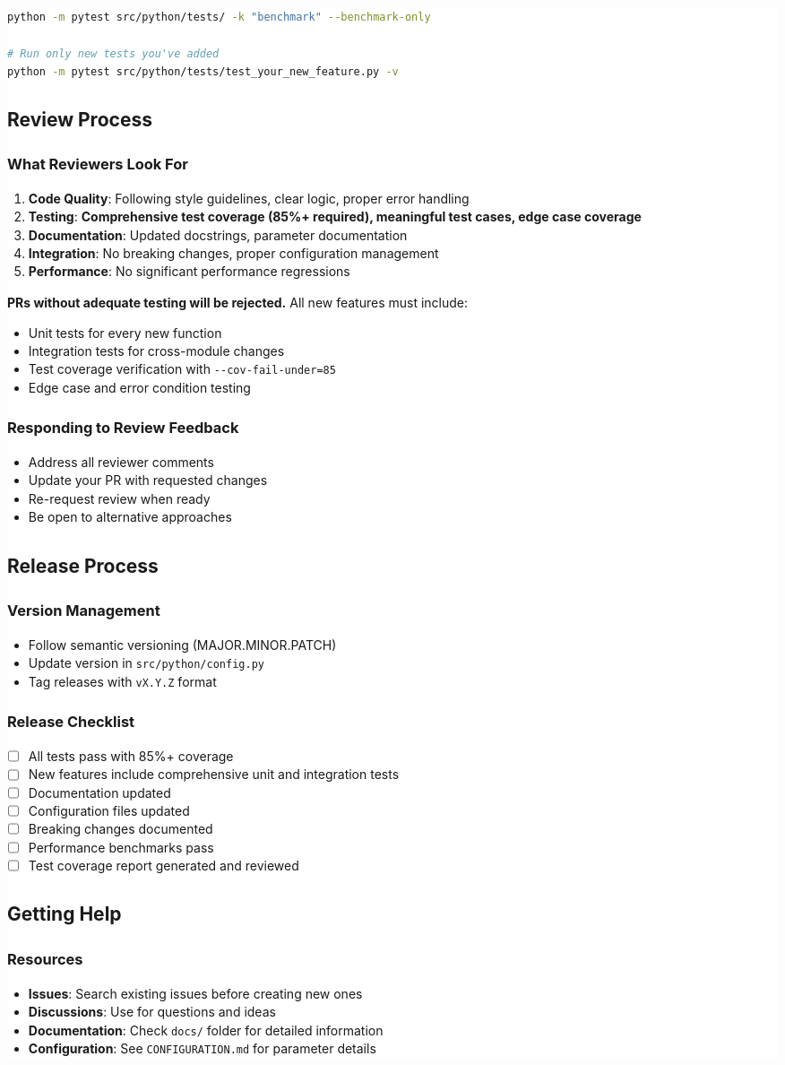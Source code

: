 ```bash
python -m pytest src/python/tests/ -k "benchmark" --benchmark-only

# Run only new tests you've added
python -m pytest src/python/tests/test_your_new_feature.py -v
```

## Review Process

### What Reviewers Look For

1. **Code Quality**: Following style guidelines, clear logic, proper error handling
2. **Testing**: **Comprehensive test coverage (85%+ required), meaningful test cases, edge case coverage**
3. **Documentation**: Updated docstrings, parameter documentation
4. **Integration**: No breaking changes, proper configuration management
5. **Performance**: No significant performance regressions

**PRs without adequate testing will be rejected.** All new features must include:
- Unit tests for every new function
- Integration tests for cross-module changes
- Test coverage verification with `--cov-fail-under=85`
- Edge case and error condition testing

### Responding to Review Feedback

- Address all reviewer comments
- Update your PR with requested changes
- Re-request review when ready
- Be open to alternative approaches

## Release Process

### Version Management
- Follow semantic versioning (MAJOR.MINOR.PATCH)
- Update version in `src/python/config.py`
- Tag releases with `vX.Y.Z` format

### Release Checklist
- [ ] All tests pass with 85%+ coverage
- [ ] New features include comprehensive unit and integration tests
- [ ] Documentation updated
- [ ] Configuration files updated
- [ ] Breaking changes documented
- [ ] Performance benchmarks pass
- [ ] Test coverage report generated and reviewed

## Getting Help

### Resources
- **Issues**: Search existing issues before creating new ones
- **Discussions**: Use for questions and ideas
- **Documentation**: Check `docs/` folder for detailed information
- **Configuration**: See `CONFIGURATION.md` for parameter details
